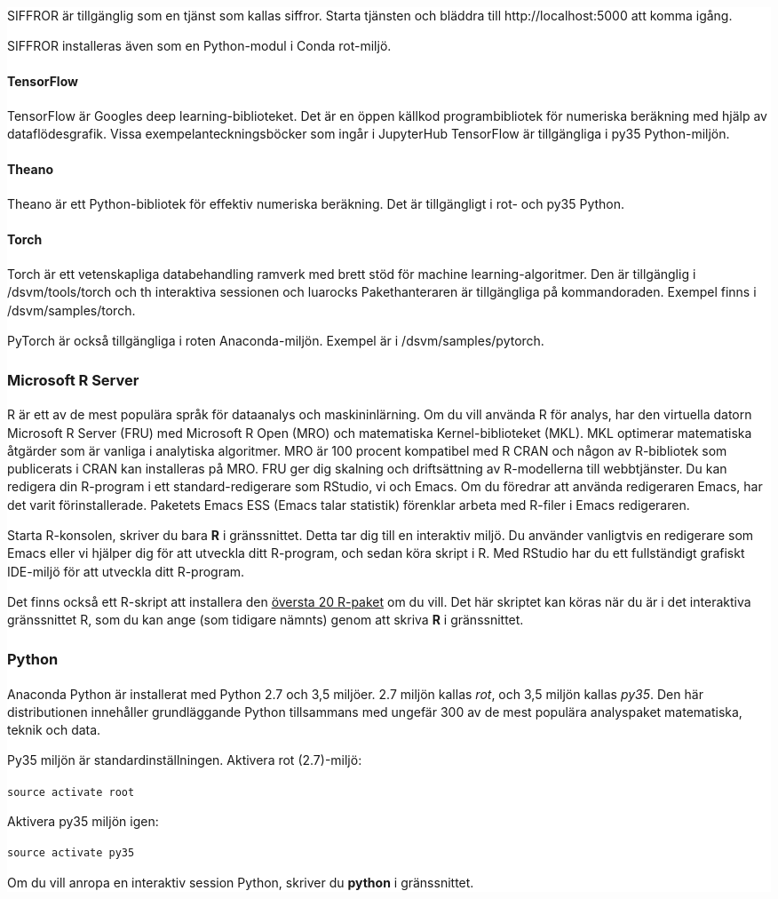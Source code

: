 SIFFROR är tillgänglig som en tjänst som kallas siffror. Starta tjänsten och bläddra till http://localhost:5000 att komma igång.

SIFFROR installeras även som en Python-modul i Conda rot-miljö.

#### <a name="tensorflow"></a>TensorFlow
TensorFlow är Googles deep learning-biblioteket. Det är en öppen källkod programbibliotek för numeriska beräkning med hjälp av dataflödesgrafik. Vissa exempelanteckningsböcker som ingår i JupyterHub TensorFlow är tillgängliga i py35 Python-miljön.

#### <a name="theano"></a>Theano
Theano är ett Python-bibliotek för effektiv numeriska beräkning. Det är tillgängligt i rot- och py35 Python. 

#### <a name="torch"></a>Torch
Torch är ett vetenskapliga databehandling ramverk med brett stöd för machine learning-algoritmer. Den är tillgänglig i /dsvm/tools/torch och th interaktiva sessionen och luarocks Pakethanteraren är tillgängliga på kommandoraden. Exempel finns i /dsvm/samples/torch.

PyTorch är också tillgängliga i roten Anaconda-miljön. Exempel är i /dsvm/samples/pytorch.

### <a name="microsoft-r-server"></a>Microsoft R Server
R är ett av de mest populära språk för dataanalys och maskininlärning. Om du vill använda R för analys, har den virtuella datorn Microsoft R Server (FRU) med Microsoft R Open (MRO) och matematiska Kernel-biblioteket (MKL). MKL optimerar matematiska åtgärder som är vanliga i analytiska algoritmer. MRO är 100 procent kompatibel med R CRAN och någon av R-bibliotek som publicerats i CRAN kan installeras på MRO. FRU ger dig skalning och driftsättning av R-modellerna till webbtjänster. Du kan redigera din R-program i ett standard-redigerare som RStudio, vi och Emacs. Om du föredrar att använda redigeraren Emacs, har det varit förinstallerade. Paketets Emacs ESS (Emacs talar statistik) förenklar arbeta med R-filer i Emacs redigeraren.

Starta R-konsolen, skriver du bara **R** i gränssnittet. Detta tar dig till en interaktiv miljö. Du använder vanligtvis en redigerare som Emacs eller vi hjälper dig för att utveckla ditt R-program, och sedan köra skript i R. Med RStudio har du ett fullständigt grafiskt IDE-miljö för att utveckla ditt R-program.

Det finns också ett R-skript att installera den [översta 20 R-paket](https://www.kdnuggets.com/2015/06/top-20-r-packages.html) om du vill. Det här skriptet kan köras när du är i det interaktiva gränssnittet R, som du kan ange (som tidigare nämnts) genom att skriva **R** i gränssnittet.  

### <a name="python"></a>Python
Anaconda Python är installerat med Python 2.7 och 3,5 miljöer. 2.7 miljön kallas _rot_, och 3,5 miljön kallas _py35_. Den här distributionen innehåller grundläggande Python tillsammans med ungefär 300 av de mest populära analyspaket matematiska, teknik och data. 

Py35 miljön är standardinställningen. Aktivera rot (2.7)-miljö:

    source activate root

Aktivera py35 miljön igen:

    source activate py35

Om du vill anropa en interaktiv session Python, skriver du **python** i gränssnittet. 
